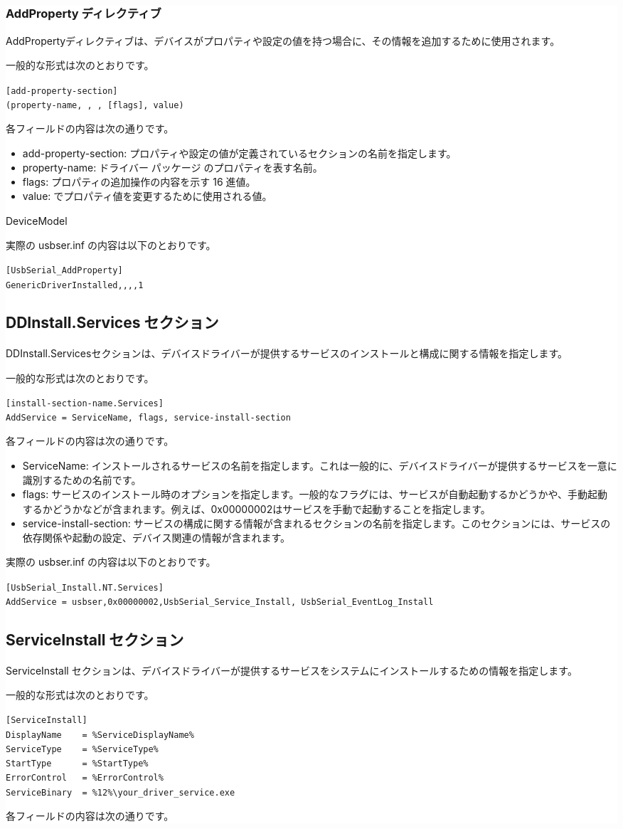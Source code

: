### AddProperty ディレクティブ
AddPropertyディレクティブは、デバイスがプロパティや設定の値を持つ場合に、その情報を追加するために使用されます。

一般的な形式は次のとおりです。

``` inf
[add-property-section]
(property-name, , , [flags], value)
```
各フィールドの内容は次の通りです。

- add-property-section: プロパティや設定の値が定義されているセクションの名前を指定します。
- property-name: ドライバー パッケージ のプロパティを表す名前。
- flags: プロパティの追加操作の内容を示す 16 進値。
- value: でプロパティ値を変更するために使用される値。

DeviceModel

実際の usbser.inf の内容は以下のとおりです。

``` inf
[UsbSerial_AddProperty]
GenericDriverInstalled,,,,1
```

## DDInstall.Services セクション
DDInstall.Servicesセクションは、デバイスドライバーが提供するサービスのインストールと構成に関する情報を指定します。

一般的な形式は次のとおりです。

``` inf
[install-section-name.Services]
AddService = ServiceName, flags, service-install-section
```
各フィールドの内容は次の通りです。

- ServiceName: インストールされるサービスの名前を指定します。これは一般的に、デバイスドライバーが提供するサービスを一意に識別するための名前です。
- flags: サービスのインストール時のオプションを指定します。一般的なフラグには、サービスが自動起動するかどうかや、手動起動するかどうかなどが含まれます。例えば、0x00000002はサービスを手動で起動することを指定します。
- service-install-section: サービスの構成に関する情報が含まれるセクションの名前を指定します。このセクションには、サービスの依存関係や起動の設定、デバイス関連の情報が含まれます。

実際の usbser.inf の内容は以下のとおりです。

``` inf
[UsbSerial_Install.NT.Services]
AddService = usbser,0x00000002,UsbSerial_Service_Install, UsbSerial_EventLog_Install
```

## ServiceInstall セクション
ServiceInstall セクションは、デバイスドライバーが提供するサービスをシステムにインストールするための情報を指定します。

一般的な形式は次のとおりです。

``` inf
[ServiceInstall]
DisplayName    = %ServiceDisplayName%
ServiceType    = %ServiceType%
StartType      = %StartType%
ErrorControl   = %ErrorControl%
ServiceBinary  = %12%\your_driver_service.exe
```
各フィールドの内容は次の通りです。

